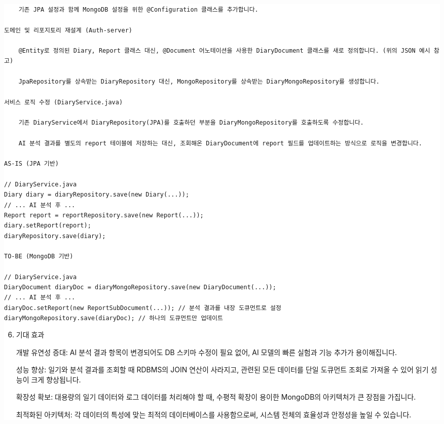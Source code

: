         기존 JPA 설정과 함께 MongoDB 설정을 위한 @Configuration 클래스를 추가합니다.

    도메인 및 리포지토리 재설계 (Auth-server)

        @Entity로 정의된 Diary, Report 클래스 대신, @Document 어노테이션을 사용한 DiaryDocument 클래스를 새로 정의합니다. (위의 JSON 예시 참고)

        JpaRepository를 상속받는 DiaryRepository 대신, MongoRepository를 상속받는 DiaryMongoRepository를 생성합니다.

    서비스 로직 수정 (DiaryService.java)

        기존 DiaryService에서 DiaryRepository(JPA)를 호출하던 부분을 DiaryMongoRepository를 호출하도록 수정합니다.

        AI 분석 결과를 별도의 report 테이블에 저장하는 대신, 조회해온 DiaryDocument에 report 필드를 업데이트하는 방식으로 로직을 변경합니다.

    AS-IS (JPA 기반)

    // DiaryService.java
    Diary diary = diaryRepository.save(new Diary(...));
    // ... AI 분석 후 ...
    Report report = reportRepository.save(new Report(...));
    diary.setReport(report);
    diaryRepository.save(diary);

    TO-BE (MongoDB 기반)

    // DiaryService.java
    DiaryDocument diaryDoc = diaryMongoRepository.save(new DiaryDocument(...));
    // ... AI 분석 후 ...
    diaryDoc.setReport(new ReportSubDocument(...)); // 분석 결과를 내장 도큐먼트로 설정
    diaryMongoRepository.save(diaryDoc); // 하나의 도큐먼트만 업데이트

6.  기대 효과

    개발 유연성 증대: AI 분석 결과 항목이 변경되어도 DB 스키마 수정이 필요 없어, AI 모델의 빠른 실험과 기능 추가가 용이해집니다.

    성능 향상: 일기와 분석 결과를 조회할 때 RDBMS의 JOIN 연산이 사라지고, 관련된 모든 데이터를 단일 도큐먼트 조회로 가져올 수 있어 읽기 성능이 크게 향상됩니다.

    확장성 확보: 대용량의 일기 데이터와 로그 데이터를 처리해야 할 때, 수평적 확장이 용이한 MongoDB의 아키텍처가 큰 장점을 가집니다.

    최적화된 아키텍처: 각 데이터의 특성에 맞는 최적의 데이터베이스를 사용함으로써, 시스템 전체의 효율성과 안정성을 높일 수 있습니다.
